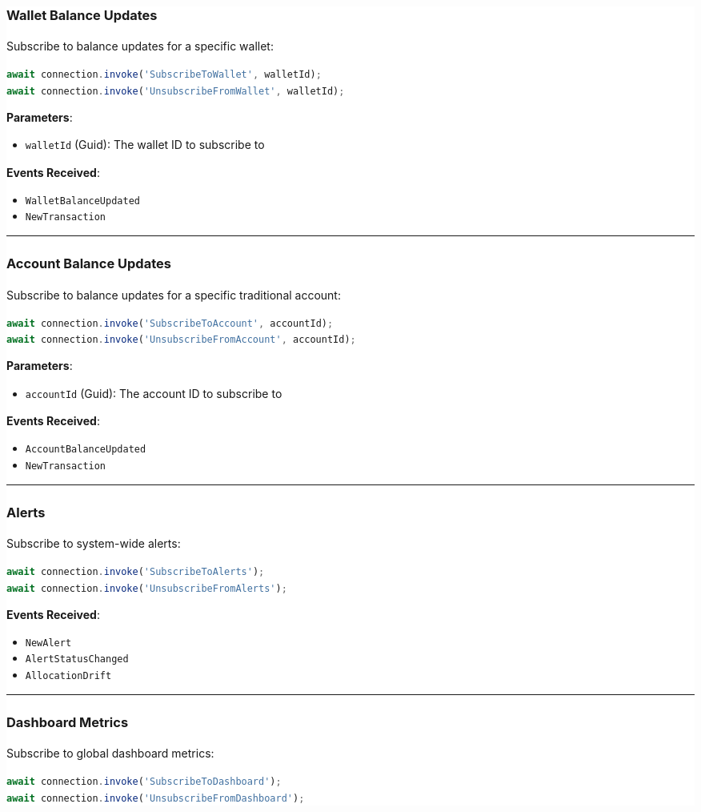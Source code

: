
### Wallet Balance Updates

Subscribe to balance updates for a specific wallet:

```typescript
await connection.invoke('SubscribeToWallet', walletId);
await connection.invoke('UnsubscribeFromWallet', walletId);
```

**Parameters**:
- `walletId` (Guid): The wallet ID to subscribe to

**Events Received**:
- `WalletBalanceUpdated`
- `NewTransaction`

---

### Account Balance Updates

Subscribe to balance updates for a specific traditional account:

```typescript
await connection.invoke('SubscribeToAccount', accountId);
await connection.invoke('UnsubscribeFromAccount', accountId);
```

**Parameters**:
- `accountId` (Guid): The account ID to subscribe to

**Events Received**:
- `AccountBalanceUpdated`
- `NewTransaction`

---

### Alerts

Subscribe to system-wide alerts:

```typescript
await connection.invoke('SubscribeToAlerts');
await connection.invoke('UnsubscribeFromAlerts');
```

**Events Received**:
- `NewAlert`
- `AlertStatusChanged`
- `AllocationDrift`

---

### Dashboard Metrics

Subscribe to global dashboard metrics:

```typescript
await connection.invoke('SubscribeToDashboard');
await connection.invoke('UnsubscribeFromDashboard');
```
